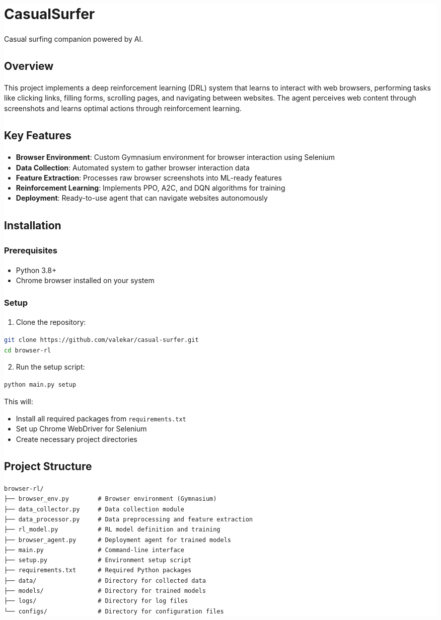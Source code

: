 # CasualSurfer

Casual surfing companion powered by AI.

## Overview

This project implements a deep reinforcement learning (DRL) system that learns to interact with web browsers, performing tasks like clicking links, filling forms, scrolling pages, and navigating between websites. The agent perceives web content through screenshots and learns optimal actions through reinforcement learning.

## Key Features

- **Browser Environment**: Custom Gymnasium environment for browser interaction using Selenium
- **Data Collection**: Automated system to gather browser interaction data
- **Feature Extraction**: Processes raw browser screenshots into ML-ready features
- **Reinforcement Learning**: Implements PPO, A2C, and DQN algorithms for training
- **Deployment**: Ready-to-use agent that can navigate websites autonomously

## Installation

### Prerequisites

- Python 3.8+
- Chrome browser installed on your system

### Setup

1. Clone the repository:

```bash
git clone https://github.com/valekar/casual-surfer.git
cd browser-rl
```

2. Run the setup script:

```bash
python main.py setup
```

This will:

- Install all required packages from `requirements.txt`
- Set up Chrome WebDriver for Selenium
- Create necessary project directories

## Project Structure

```
browser-rl/
├── browser_env.py        # Browser environment (Gymnasium)
├── data_collector.py     # Data collection module
├── data_processor.py     # Data preprocessing and feature extraction
├── rl_model.py           # RL model definition and training
├── browser_agent.py      # Deployment agent for trained models
├── main.py               # Command-line interface
├── setup.py              # Environment setup script
├── requirements.txt      # Required Python packages
├── data/                 # Directory for collected data
├── models/               # Directory for trained models
├── logs/                 # Directory for log files
└── configs/              # Directory for configuration files
```
